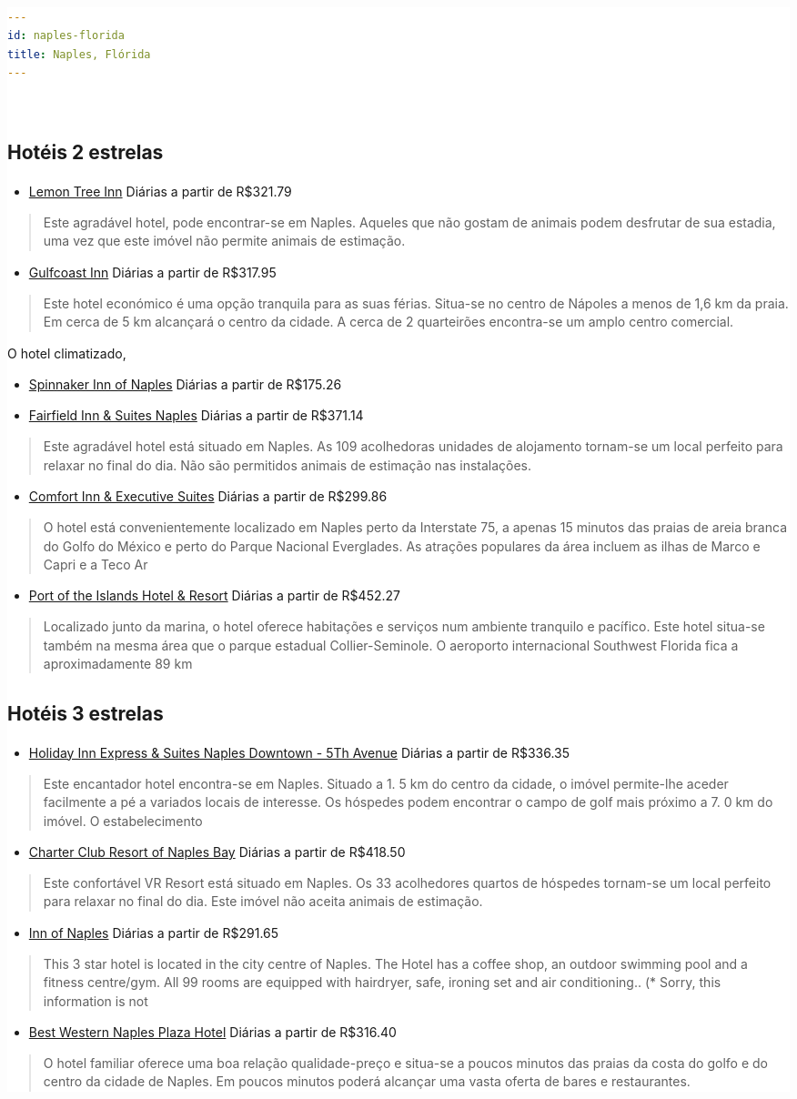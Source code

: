 ```yaml
---
id: naples-florida
title: Naples, Flórida
---
```


<center><img src="https://photos.hotelbeds.com/giata/32/322693/322693a_hb_a_001.jpg" alt="" /></center>


## Hotéis 2 estrelas

-    [Lemon Tree Inn](https://www.hurb.com/hoteis/naples/lemon-tree-inn-JNP-JP981754?cmp=18055) Diárias a partir de R$321.79
   > Este agradável hotel, pode encontrar-se em Naples. Aqueles que não gostam de animais podem desfrutar de sua estadia, uma vez que este imóvel não permite animais de estimação. 
-    [Gulfcoast Inn](https://www.hurb.com/hoteis/naples/gulfcoast-inn-JNP-JP403045?cmp=18055) Diárias a partir de R$317.95
   > Este hotel económico é uma opção tranquila para as suas férias. Situa-se no centro de Nápoles a menos de 1,6 km da praia. Em cerca de 5 km alcançará o centro da cidade. A cerca de 2 quarteirões encontra-se um amplo centro comercial.

O hotel climatizado, 
-    [Spinnaker Inn of Naples](https://www.hurb.com/hoteis/naples/spinnaker-inn-of-naples-JNP-JP324472?cmp=18055) Diárias a partir de R$175.26
   > 
-    [Fairfield Inn & Suites Naples](https://www.hurb.com/hoteis/naples/fairfield-inn-suites-naples-JNP-JP065919?cmp=18055) Diárias a partir de R$371.14
   > Este agradável hotel está situado em Naples. As 109 acolhedoras unidades de alojamento tornam-se um local perfeito para relaxar no final do dia. Não são permitidos animais de estimação nas instalações. 
-    [Comfort Inn & Executive Suites](https://www.hurb.com/hoteis/naples/comfort-inn-executive-suites-JNP-JP039446?cmp=18055) Diárias a partir de R$299.86
   > O hotel está convenientemente localizado em Naples perto da Interstate 75, a apenas 15 minutos das praias de areia branca do Golfo do México e perto do Parque Nacional Everglades. As atrações populares da área incluem as ilhas de Marco e Capri e a Teco Ar
-    [Port of the Islands Hotel & Resort](https://www.hurb.com/hoteis/naples/port-of-the-islands-hotel-resort-JNP-JP809640?cmp=18055) Diárias a partir de R$452.27
   > Localizado junto da marina, o hotel oferece habitações e serviços num ambiente tranquilo e pacífico. Este hotel situa-se também na mesma área que o parque estadual Collier-Seminole. O aeroporto internacional Southwest Florida fica a aproximadamente 89 km 

## Hotéis 3 estrelas

-    [Holiday Inn Express & Suites Naples Downtown - 5Th Avenue](https://www.hurb.com/hoteis/naples/holiday-inn-express-suites-naples-downtown-5th-avenue-JNP-JP803954?cmp=18055) Diárias a partir de R$336.35
   > Este encantador hotel encontra-se em Naples. Situado a 1. 5 km do centro da cidade, o imóvel permite-lhe aceder facilmente a pé a variados locais de interesse. Os hóspedes podem encontrar o campo de golf mais próximo a 7. 0 km do imóvel. O estabelecimento
-    [Charter Club Resort of Naples Bay](https://www.hurb.com/hoteis/naples/charter-club-resort-of-naples-bay-JNP-JP896462?cmp=18055) Diárias a partir de R$418.50
   > Este confortável VR Resort está situado em Naples. Os 33 acolhedores quartos de hóspedes tornam-se um local perfeito para relaxar no final do dia. Este imóvel não aceita animais de estimação. 
-    [Inn of Naples](https://www.hurb.com/hoteis/naples/inn-of-naples-JNP-JP113311?cmp=18055) Diárias a partir de R$291.65
   > This 3 star hotel is located in the city centre of Naples. The Hotel has a coffee shop, an outdoor swimming pool and a fitness centre/gym. All 99 rooms are equipped with hairdryer, safe, ironing set and air conditioning.. (* Sorry, this information is not
-    [Best Western Naples Plaza Hotel](https://www.hurb.com/hoteis/naples/best-western-naples-plaza-hotel-JNP-JP067613?cmp=18055) Diárias a partir de R$316.40
   > O hotel familiar oferece uma boa relação qualidade-preço e situa-se a poucos minutos das praias da costa do golfo e do centro da cidade de Naples. Em poucos minutos poderá alcançar uma vasta oferta de bares e restaurantes.